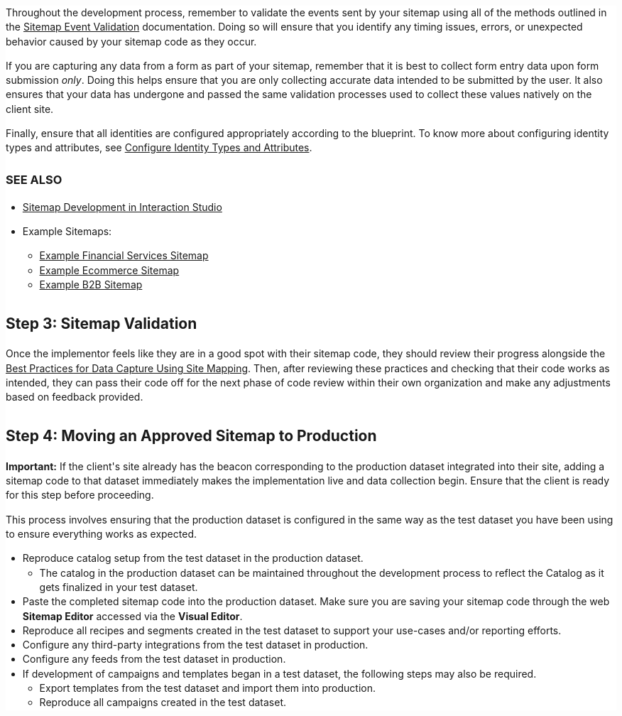 Throughout the development process, remember to validate the events sent by your sitemap using all of the methods outlined in the [Sitemap Event Validation](/web-integration/sitemap/sitemap-event-validation) documentation. Doing so will ensure that you identify any timing issues, errors, or unexpected behavior caused by your sitemap code as they occur.

If you are capturing any data from a form as part of your sitemap, remember that it is best to collect form entry data upon form submission _only_. Doing this helps ensure that you are only collecting accurate data intended to be submitted by the user. It also ensures that your data has undergone and passed the same validation processes used to collect these values natively on the client site. 

Finally, ensure that all identities are configured appropriately according to the blueprint. To know more about configuring identity types and attributes, see [Configure Identity Types and Attributes](https://doc.evergage.com/display/EKB/Configure+Identity+Types+and+Attributes).

### SEE ALSO

* [Sitemap Development in Interaction Studio](/web-integration/sitemap)

* Example Sitemaps:

    * [Example Financial Services Sitemap](/web-integration/sitemap/examples/financial-services)
    * [Example Ecommerce Sitemap](/web-integration/sitemap/examples/ecommerce)
    * [Example B2B Sitemap](/web-integration/sitemap/examples/b2b)

## Step 3: Sitemap Validation

Once the implementor feels like they are in a good spot with their sitemap code, they should review their progress alongside the [Best Practices for Data Capture Using Site Mapping](/web-integration/sitemap/sitemap-data-capture). Then, after reviewing these practices and checking that their code works as intended, they can pass their code off for the next phase of code review within their own organization and make any adjustments based on feedback provided.

## Step 4: Moving an Approved Sitemap to Production

**Important:** If the client's site already has the beacon corresponding to the production dataset integrated into their site, adding a sitemap code to that dataset immediately makes the implementation live and data collection begin. Ensure that the client is ready for this step before proceeding.

This process involves ensuring that the production dataset is configured in the same way as the test dataset you have been using to ensure everything works as expected.

* Reproduce catalog setup from the test dataset in the production dataset.
    * The catalog in the production dataset can be maintained throughout the development process to reflect the Catalog as it gets finalized in your test dataset.
* Paste the completed sitemap code into the production dataset. Make sure you are saving your sitemap code through the web **Sitemap Editor** accessed via the **Visual Editor**.
* Reproduce all recipes and segments created in the test dataset to support your use-cases and/or reporting efforts.
* Configure any third-party integrations from the test dataset in production.
* Configure any feeds from the test dataset in production.
* If development of campaigns and templates began in a test dataset, the following steps may also be required.
    * Export templates from the test dataset and import them into production.
    * Reproduce all campaigns created in the test dataset.
